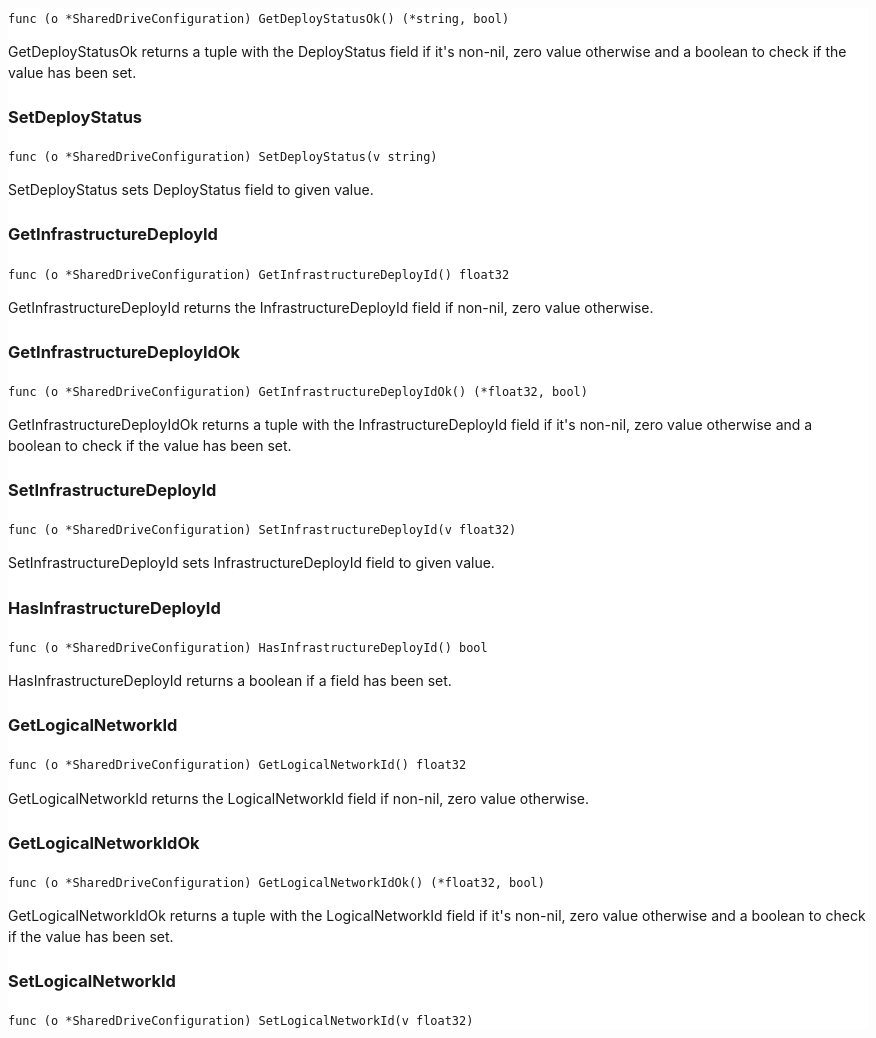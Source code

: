 `func (o *SharedDriveConfiguration) GetDeployStatusOk() (*string, bool)`

GetDeployStatusOk returns a tuple with the DeployStatus field if it's non-nil, zero value otherwise
and a boolean to check if the value has been set.

### SetDeployStatus

`func (o *SharedDriveConfiguration) SetDeployStatus(v string)`

SetDeployStatus sets DeployStatus field to given value.


### GetInfrastructureDeployId

`func (o *SharedDriveConfiguration) GetInfrastructureDeployId() float32`

GetInfrastructureDeployId returns the InfrastructureDeployId field if non-nil, zero value otherwise.

### GetInfrastructureDeployIdOk

`func (o *SharedDriveConfiguration) GetInfrastructureDeployIdOk() (*float32, bool)`

GetInfrastructureDeployIdOk returns a tuple with the InfrastructureDeployId field if it's non-nil, zero value otherwise
and a boolean to check if the value has been set.

### SetInfrastructureDeployId

`func (o *SharedDriveConfiguration) SetInfrastructureDeployId(v float32)`

SetInfrastructureDeployId sets InfrastructureDeployId field to given value.

### HasInfrastructureDeployId

`func (o *SharedDriveConfiguration) HasInfrastructureDeployId() bool`

HasInfrastructureDeployId returns a boolean if a field has been set.

### GetLogicalNetworkId

`func (o *SharedDriveConfiguration) GetLogicalNetworkId() float32`

GetLogicalNetworkId returns the LogicalNetworkId field if non-nil, zero value otherwise.

### GetLogicalNetworkIdOk

`func (o *SharedDriveConfiguration) GetLogicalNetworkIdOk() (*float32, bool)`

GetLogicalNetworkIdOk returns a tuple with the LogicalNetworkId field if it's non-nil, zero value otherwise
and a boolean to check if the value has been set.

### SetLogicalNetworkId

`func (o *SharedDriveConfiguration) SetLogicalNetworkId(v float32)`
